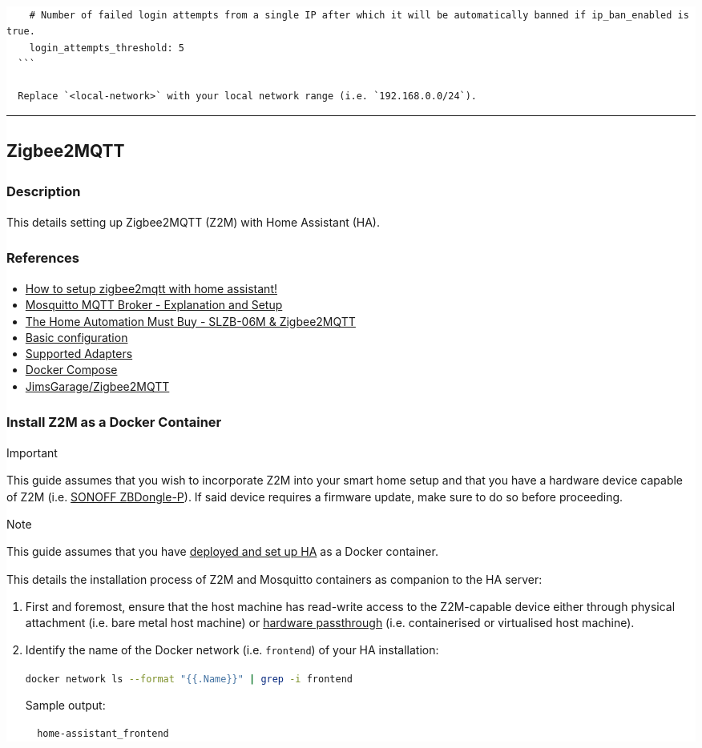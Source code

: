        # Number of failed login attempts from a single IP after which it will be automatically banned if ip_ban_enabled is true.
        login_attempts_threshold: 5
      ```

      Replace `<local-network>` with your local network range (i.e. `192.168.0.0/24`).

---

## Zigbee2MQTT

### Description

This details setting up Zigbee2MQTT (Z2M) with Home Assistant (HA).

### References

- [How to setup zigbee2mqtt with home assistant!](https://youtu.be/C71SpthNkmU)
- [Mosquitto MQTT Broker - Explanation and Setup](https://youtu.be/2S_kZo_ElxY)
- [The Home Automation Must Buy - SLZB-06M & Zigbee2MQTT](https://youtu.be/-KOqaPfYPYw)
- [Basic configuration](https://www.zigbee2mqtt.io/guide/configuration/adapter-settings.html)
- [Supported Adapters](https://www.zigbee2mqtt.io/guide/adapters)
- [Docker Compose](https://www.zigbee2mqtt.io/guide/installation/02_docker.html#docker-compose)
- [JimsGarage/Zigbee2MQTT](https://github.com/JamesTurland/JimsGarage/blob/main/Zigbee2MQTT)

### Install Z2M as a Docker Container

> [!IMPORTANT]  
> This guide assumes that you wish to incorporate Z2M into your smart home setup and that you have a hardware device capable of Z2M (i.e. [SONOFF ZBDongle-P](https://sonoff.tech/products/sonoff-zigbee-3-0-usb-dongle-plus-zbdongle-p)). If said device requires a firmware update, make sure to do so before proceeding.

> [!NOTE]  
> This guide assumes that you have [deployed and set up HA](#setup) as a Docker container.

This details the installation process of Z2M and Mosquitto containers as companion to the HA server:

1. First and foremost, ensure that the host machine has read-write access to the Z2M-capable device either through physical attachment (i.e. bare metal host machine) or [hardware passthrough](../courses/hypervisor.md#hardware-passthrough) (i.e. containerised or virtualised host machine).

2. Identify the name of the Docker network (i.e. `frontend`) of your HA installation:

    ```sh
    docker network ls --format "{{.Name}}" | grep -i frontend
    ```

    Sample output:

    ```
      home-assistant_frontend
    ```
